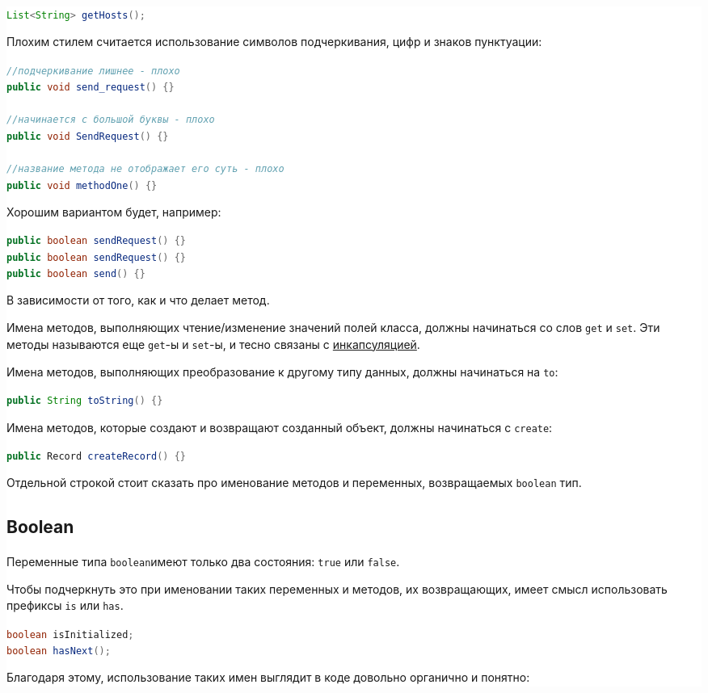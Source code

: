 ```java
List<String> getHosts();
```

Плохим стилем считается использование символов подчеркивания, цифр и знаков пунктуации:

```java
//подчеркивание лишнее - плохо
public void send_request() {}

//начинается с большой буквы - плохо
public void SendRequest() {}

//название метода не отображает его суть - плохо
public void methodOne() {}
```

Хорошим вариантом будет, например:

```java
public boolean sendRequest() {}
public boolean sendRequest() {}
public boolean send() {}
```

В зависимости от того, как и что делает метод.

Имена методов, выполняющих чтение/изменение значений полей класса, должны начинаться со слов `get` и `set`.
Эти методы называются еще `get`-ы и `set`-ы, и тесно связаны с [инкапсуляцией](../oop/encapsulation.md).

Имена методов, выполняющих преобразование к другому типу данных, должны начинаться на `to`:

```java
public String toString() {}
```

Имена методов, которые создают и возвращают созданный объект, должны начинаться с `create`:

```java
public Record createRecord() {}
```

Отдельной строкой стоит сказать про именование методов и переменных, возвращаемых `boolean` тип.

## Boolean

Переменные типа `boolean`имеют только два состояния: `true` или `false`.

Чтобы подчеркнуть это при именовании таких переменных и методов, их возвращающих, имеет смысл использовать префиксы `is` или `has`.

```java
boolean isInitialized;
boolean hasNext();
```

Благодаря этому, использование таких имен выглядит в коде довольно органично и понятно:
